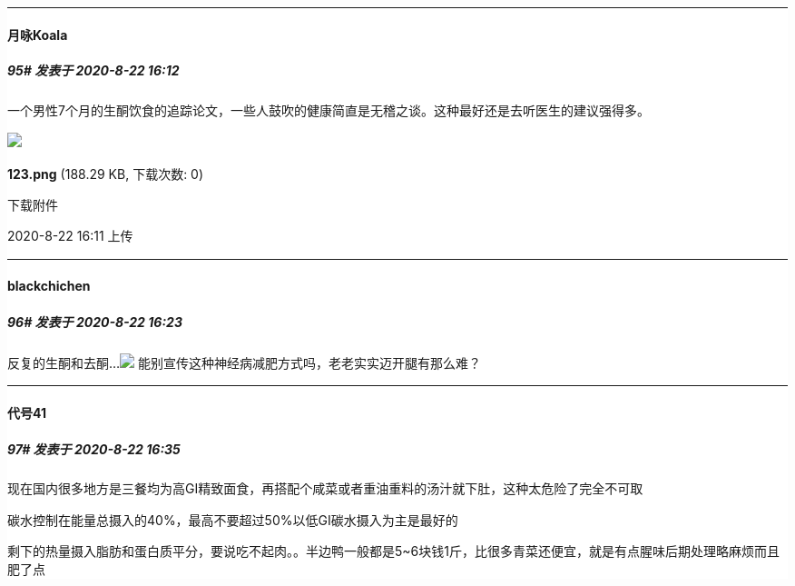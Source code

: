 




*****

####  月咏Koala  
##### 95#       发表于 2020-8-22 16:12




一个男性7个月的生酮饮食的追踪论文，一些人鼓吹的健康简直是无稽之谈。这种最好还是去听医生的建议强得多。


<img src="https://img.saraba1st.com/forum/202008/22/161142sa6tui6kf3vz3rvu.png" referrerpolicy="no-referrer">


<strong>123.png</strong> (188.29 KB, 下载次数: 0)

下载附件

2020-8-22 16:11 上传












*****

####  blackchichen  
##### 96#       发表于 2020-8-22 16:23




反复的生酮和去酮…<img src="https://static.saraba1st.com/image/smiley/face2017/003.png" referrerpolicy="no-referrer">
能别宣传这种神经病减肥方式吗，老老实实迈开腿有那么难？







*****

####  代号41  
##### 97#       发表于 2020-8-22 16:35




现在国内很多地方是三餐均为高GI精致面食，再搭配个咸菜或者重油重料的汤汁就下肚，这种太危险了完全不可取


碳水控制在能量总摄入的40%，最高不要超过50%以低GI碳水摄入为主是最好的 


剩下的热量摄入脂肪和蛋白质平分，要说吃不起肉。。半边鸭一般都是5~6块钱1斤，比很多青菜还便宜，就是有点腥味后期处理略麻烦而且肥了点

